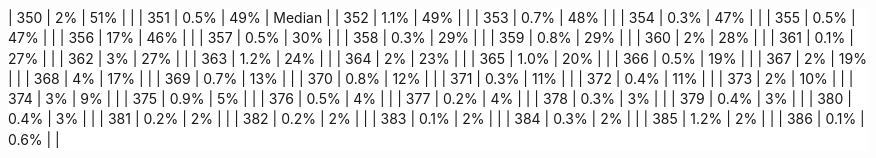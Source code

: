 | 350 | 2% | 51% |  |
| 351 | 0.5% | 49% | Median |
| 352 | 1.1% | 49% |  |
| 353 | 0.7% | 48% |  |
| 354 | 0.3% | 47% |  |
| 355 | 0.5% | 47% |  |
| 356 | 17% | 46% |  |
| 357 | 0.5% | 30% |  |
| 358 | 0.3% | 29% |  |
| 359 | 0.8% | 29% |  |
| 360 | 2% | 28% |  |
| 361 | 0.1% | 27% |  |
| 362 | 3% | 27% |  |
| 363 | 1.2% | 24% |  |
| 364 | 2% | 23% |  |
| 365 | 1.0% | 20% |  |
| 366 | 0.5% | 19% |  |
| 367 | 2% | 19% |  |
| 368 | 4% | 17% |  |
| 369 | 0.7% | 13% |  |
| 370 | 0.8% | 12% |  |
| 371 | 0.3% | 11% |  |
| 372 | 0.4% | 11% |  |
| 373 | 2% | 10% |  |
| 374 | 3% | 9% |  |
| 375 | 0.9% | 5% |  |
| 376 | 0.5% | 4% |  |
| 377 | 0.2% | 4% |  |
| 378 | 0.3% | 3% |  |
| 379 | 0.4% | 3% |  |
| 380 | 0.4% | 3% |  |
| 381 | 0.2% | 2% |  |
| 382 | 0.2% | 2% |  |
| 383 | 0.1% | 2% |  |
| 384 | 0.3% | 2% |  |
| 385 | 1.2% | 2% |  |
| 386 | 0.1% | 0.6% |  |